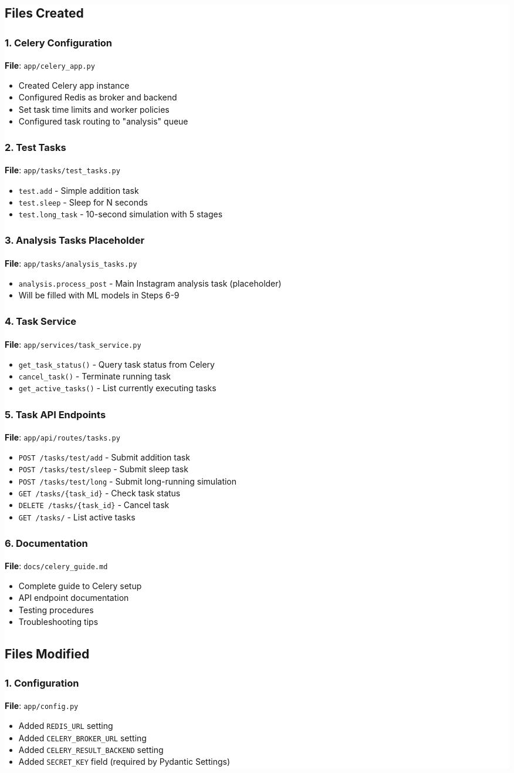 ## Files Created

### 1. Celery Configuration
**File**: `app/celery_app.py`
- Created Celery app instance
- Configured Redis as broker and backend
- Set task time limits and worker policies
- Configured task routing to "analysis" queue

### 2. Test Tasks
**File**: `app/tasks/test_tasks.py`
- `test.add` - Simple addition task
- `test.sleep` - Sleep for N seconds
- `test.long_task` - 10-second simulation with 5 stages

### 3. Analysis Tasks Placeholder
**File**: `app/tasks/analysis_tasks.py`
- `analysis.process_post` - Main Instagram analysis task (placeholder)
- Will be filled with ML models in Steps 6-9

### 4. Task Service
**File**: `app/services/task_service.py`
- `get_task_status()` - Query task status from Celery
- `cancel_task()` - Terminate running task
- `get_active_tasks()` - List currently executing tasks

### 5. Task API Endpoints
**File**: `app/api/routes/tasks.py`
- `POST /tasks/test/add` - Submit addition task
- `POST /tasks/test/sleep` - Submit sleep task
- `POST /tasks/test/long` - Submit long-running simulation
- `GET /tasks/{task_id}` - Check task status
- `DELETE /tasks/{task_id}` - Cancel task
- `GET /tasks/` - List active tasks

### 6. Documentation
**File**: `docs/celery_guide.md`
- Complete guide to Celery setup
- API endpoint documentation
- Testing procedures
- Troubleshooting tips

## Files Modified

### 1. Configuration
**File**: `app/config.py`
- Added `REDIS_URL` setting
- Added `CELERY_BROKER_URL` setting
- Added `CELERY_RESULT_BACKEND` setting
- Added `SECRET_KEY` field (required by Pydantic Settings)
